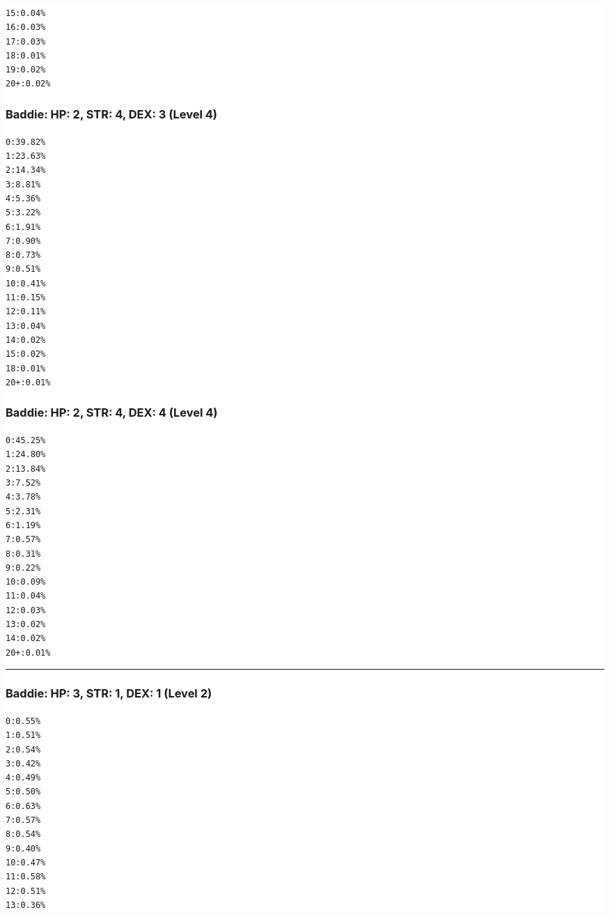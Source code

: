     15:0.04%
    16:0.03%
    17:0.03%
    18:0.01%
    19:0.02%
    20+:0.02%
### Baddie: HP: 2, STR: 4, DEX: 3 (Level 4)

    0:39.82%
    1:23.63%
    2:14.34%
    3:8.81%
    4:5.36%
    5:3.22%
    6:1.91%
    7:0.90%
    8:0.73%
    9:0.51%
    10:0.41%
    11:0.15%
    12:0.11%
    13:0.04%
    14:0.02%
    15:0.02%
    18:0.01%
    20+:0.01%
### Baddie: HP: 2, STR: 4, DEX: 4 (Level 4)

    0:45.25%
    1:24.80%
    2:13.84%
    3:7.52%
    4:3.78%
    5:2.31%
    6:1.19%
    7:0.57%
    8:0.31%
    9:0.22%
    10:0.09%
    11:0.04%
    12:0.03%
    13:0.02%
    14:0.02%
    20+:0.01%

---

### Baddie: HP: 3, STR: 1, DEX: 1 (Level 2)

    0:0.55%
    1:0.51%
    2:0.54%
    3:0.42%
    4:0.49%
    5:0.50%
    6:0.63%
    7:0.57%
    8:0.54%
    9:0.40%
    10:0.47%
    11:0.58%
    12:0.51%
    13:0.36%